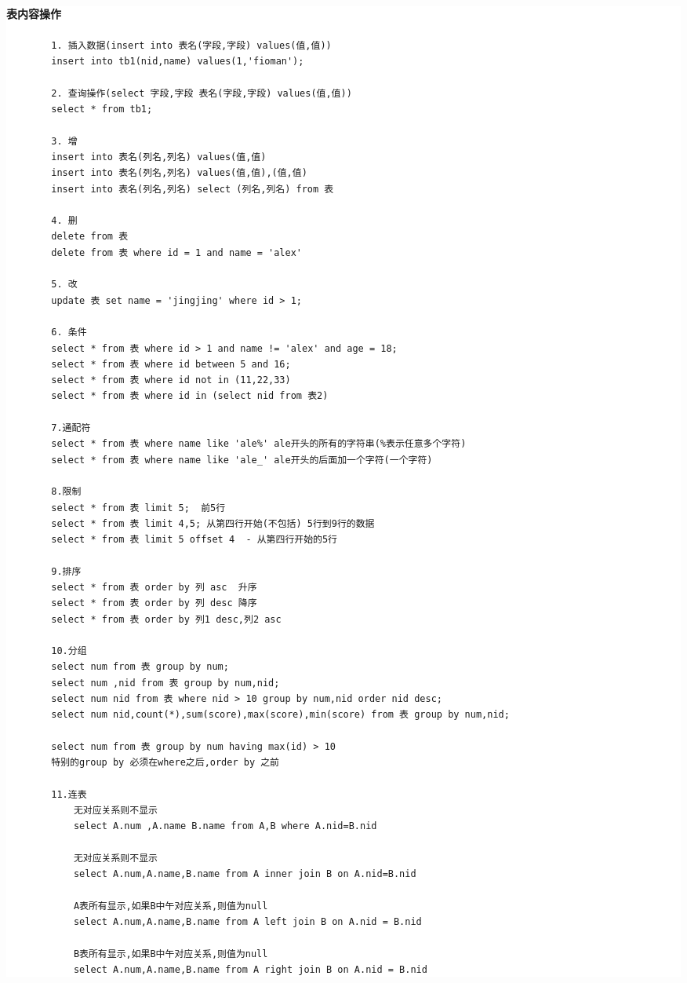 ```
```
#### 表内容操作
```
        1. 插入数据(insert into 表名(字段,字段) values(值,值))
        insert into tb1(nid,name) values(1,'fioman');

        2. 查询操作(select 字段,字段 表名(字段,字段) values(值,值))
        select * from tb1;

        3. 增
        insert into 表名(列名,列名) values(值,值)
        insert into 表名(列名,列名) values(值,值),(值,值)
        insert into 表名(列名,列名) select (列名,列名) from 表

        4. 删
        delete from 表
        delete from 表 where id = 1 and name = 'alex'

        5. 改
        update 表 set name = 'jingjing' where id > 1;

        6. 条件
        select * from 表 where id > 1 and name != 'alex' and age = 18;
        select * from 表 where id between 5 and 16;
        select * from 表 where id not in (11,22,33)
        select * from 表 where id in (select nid from 表2)

        7.通配符
        select * from 表 where name like 'ale%' ale开头的所有的字符串(%表示任意多个字符)
        select * from 表 where name like 'ale_' ale开头的后面加一个字符(一个字符)

        8.限制
        select * from 表 limit 5;  前5行
        select * from 表 limit 4,5; 从第四行开始(不包括) 5行到9行的数据
        select * from 表 limit 5 offset 4  - 从第四行开始的5行

        9.排序
        select * from 表 order by 列 asc  升序
        select * from 表 order by 列 desc 降序
        select * from 表 order by 列1 desc,列2 asc

        10.分组
        select num from 表 group by num;
        select num ,nid from 表 group by num,nid;
        select num nid from 表 where nid > 10 group by num,nid order nid desc;
        select num nid,count(*),sum(score),max(score),min(score) from 表 group by num,nid;

        select num from 表 group by num having max(id) > 10
        特别的group by 必须在where之后,order by 之前

        11.连表
            无对应关系则不显示
            select A.num ,A.name B.name from A,B where A.nid=B.nid

            无对应关系则不显示
            select A.num,A.name,B.name from A inner join B on A.nid=B.nid

            A表所有显示,如果B中午对应关系,则值为null
            select A.num,A.name,B.name from A left join B on A.nid = B.nid

            B表所有显示,如果B中午对应关系,则值为null
            select A.num,A.name,B.name from A right join B on A.nid = B.nid

```